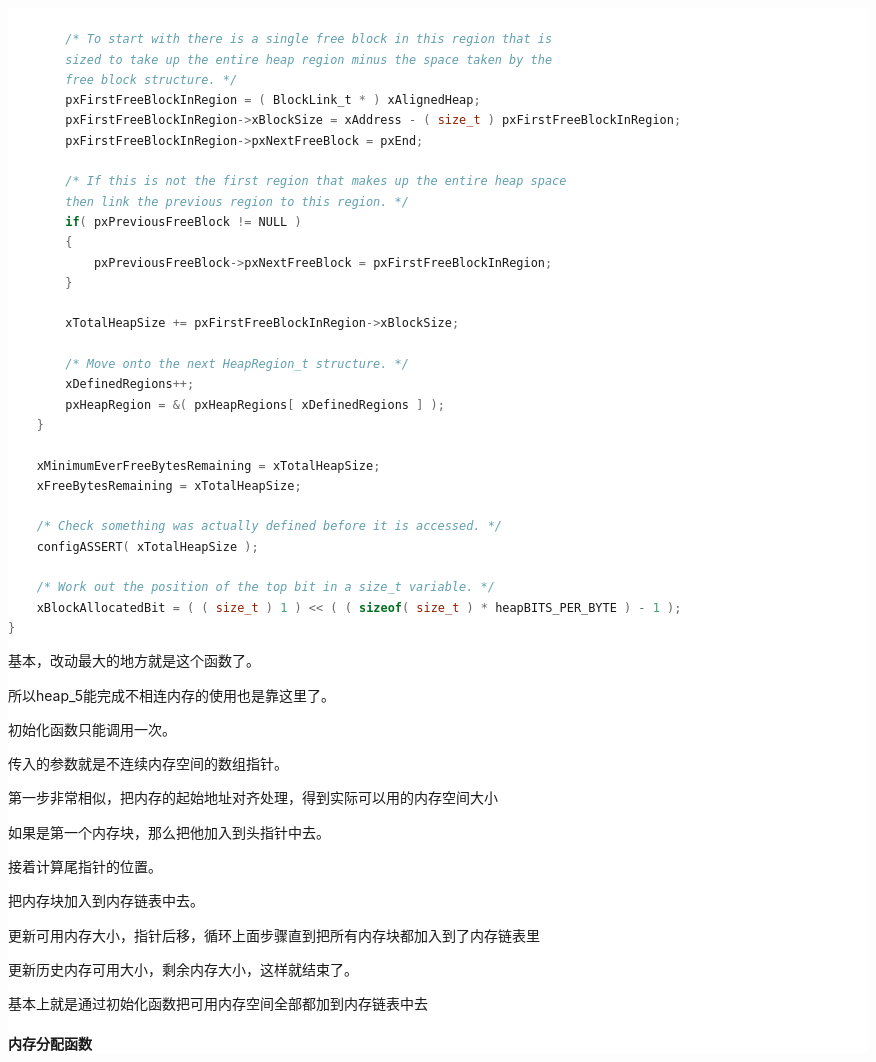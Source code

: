 ```c

		/* To start with there is a single free block in this region that is
		sized to take up the entire heap region minus the space taken by the
		free block structure. */
		pxFirstFreeBlockInRegion = ( BlockLink_t * ) xAlignedHeap;
		pxFirstFreeBlockInRegion->xBlockSize = xAddress - ( size_t ) pxFirstFreeBlockInRegion;
		pxFirstFreeBlockInRegion->pxNextFreeBlock = pxEnd;

		/* If this is not the first region that makes up the entire heap space
		then link the previous region to this region. */
		if( pxPreviousFreeBlock != NULL )
		{
			pxPreviousFreeBlock->pxNextFreeBlock = pxFirstFreeBlockInRegion;
		}

		xTotalHeapSize += pxFirstFreeBlockInRegion->xBlockSize;

		/* Move onto the next HeapRegion_t structure. */
		xDefinedRegions++;
		pxHeapRegion = &( pxHeapRegions[ xDefinedRegions ] );
	}

	xMinimumEverFreeBytesRemaining = xTotalHeapSize;
	xFreeBytesRemaining = xTotalHeapSize;

	/* Check something was actually defined before it is accessed. */
	configASSERT( xTotalHeapSize );

	/* Work out the position of the top bit in a size_t variable. */
	xBlockAllocatedBit = ( ( size_t ) 1 ) << ( ( sizeof( size_t ) * heapBITS_PER_BYTE ) - 1 );
}
```
基本，改动最大的地方就是这个函数了。

所以heap_5能完成不相连内存的使用也是靠这里了。

初始化函数只能调用一次。

传入的参数就是不连续内存空间的数组指针。

第一步非常相似，把内存的起始地址对齐处理，得到实际可以用的内存空间大小

如果是第一个内存块，那么把他加入到头指针中去。

接着计算尾指针的位置。

把内存块加入到内存链表中去。

更新可用内存大小，指针后移，循环上面步骤直到把所有内存块都加入到了内存链表里

更新历史内存可用大小，剩余内存大小，这样就结束了。

基本上就是通过初始化函数把可用内存空间全部都加到内存链表中去

#### 内存分配函数
